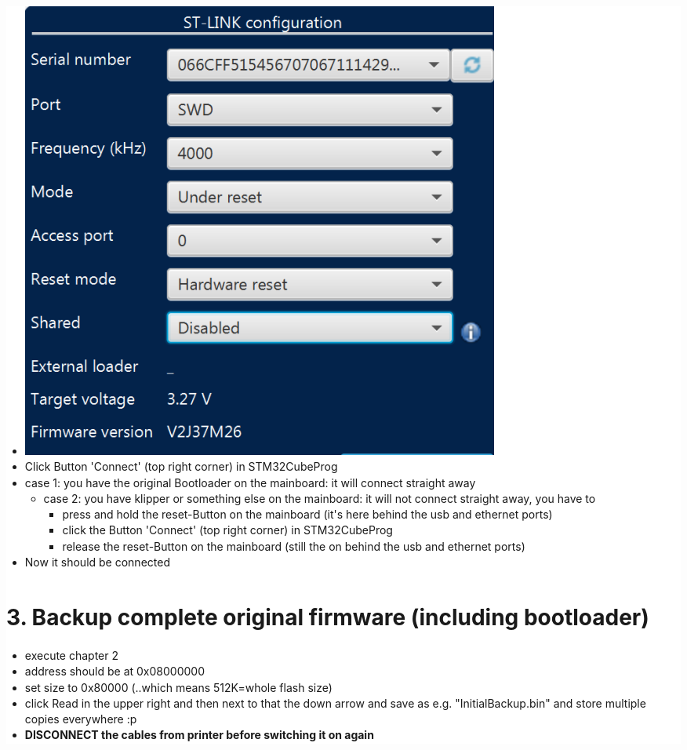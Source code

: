   * ![Alt text](/images/ST-Link_config.png?raw=true "stconfig")
* Click Button 'Connect' (top right corner) in STM32CubeProg
* case 1: you have the original Bootloader on the mainboard: it will connect straight away
  * case 2: you have klipper or something else on the mainboard: it will
   not connect straight away, you have to
    *  press and hold the reset-Button on the mainboard (it's here behind
      the usb and ethernet ports)
    * click the Button 'Connect' (top right corner) in STM32CubeProg
    * release the reset-Button on the mainboard (still the on behind the
      usb and ethernet ports)
* Now it should be connected

# 3. Backup complete original firmware (including bootloader)
* execute chapter 2
* address should be at 0x08000000
* set size to 0x80000 (..which means 512K=whole flash size)
* click Read in the upper right and then next to that the down arrow and save as e.g. "InitialBackup.bin" and store multiple copies everywhere :p
* **DISCONNECT the cables from printer before switching it on again**
